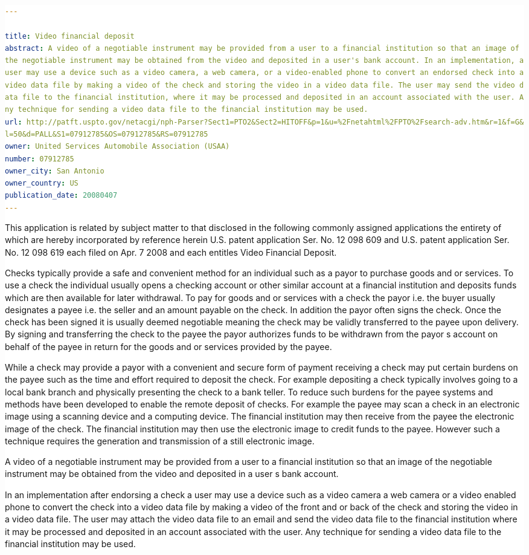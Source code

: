```yaml
---

title: Video financial deposit
abstract: A video of a negotiable instrument may be provided from a user to a financial institution so that an image of the negotiable instrument may be obtained from the video and deposited in a user's bank account. In an implementation, a user may use a device such as a video camera, a web camera, or a video-enabled phone to convert an endorsed check into a video data file by making a video of the check and storing the video in a video data file. The user may send the video data file to the financial institution, where it may be processed and deposited in an account associated with the user. Any technique for sending a video data file to the financial institution may be used.
url: http://patft.uspto.gov/netacgi/nph-Parser?Sect1=PTO2&Sect2=HITOFF&p=1&u=%2Fnetahtml%2FPTO%2Fsearch-adv.htm&r=1&f=G&l=50&d=PALL&S1=07912785&OS=07912785&RS=07912785
owner: United Services Automobile Association (USAA)
number: 07912785
owner_city: San Antonio
owner_country: US
publication_date: 20080407
---
```

This application is related by subject matter to that disclosed in the following commonly assigned applications the entirety of which are hereby incorporated by reference herein U.S. patent application Ser. No. 12 098 609 and U.S. patent application Ser. No. 12 098 619 each filed on Apr. 7 2008 and each entitles Video Financial Deposit. 

Checks typically provide a safe and convenient method for an individual such as a payor to purchase goods and or services. To use a check the individual usually opens a checking account or other similar account at a financial institution and deposits funds which are then available for later withdrawal. To pay for goods and or services with a check the payor i.e. the buyer usually designates a payee i.e. the seller and an amount payable on the check. In addition the payor often signs the check. Once the check has been signed it is usually deemed negotiable meaning the check may be validly transferred to the payee upon delivery. By signing and transferring the check to the payee the payor authorizes funds to be withdrawn from the payor s account on behalf of the payee in return for the goods and or services provided by the payee.

While a check may provide a payor with a convenient and secure form of payment receiving a check may put certain burdens on the payee such as the time and effort required to deposit the check. For example depositing a check typically involves going to a local bank branch and physically presenting the check to a bank teller. To reduce such burdens for the payee systems and methods have been developed to enable the remote deposit of checks. For example the payee may scan a check in an electronic image using a scanning device and a computing device. The financial institution may then receive from the payee the electronic image of the check. The financial institution may then use the electronic image to credit funds to the payee. However such a technique requires the generation and transmission of a still electronic image.

A video of a negotiable instrument may be provided from a user to a financial institution so that an image of the negotiable instrument may be obtained from the video and deposited in a user s bank account.

In an implementation after endorsing a check a user may use a device such as a video camera a web camera or a video enabled phone to convert the check into a video data file by making a video of the front and or back of the check and storing the video in a video data file. The user may attach the video data file to an email and send the video data file to the financial institution where it may be processed and deposited in an account associated with the user. Any technique for sending a video data file to the financial institution may be used.
